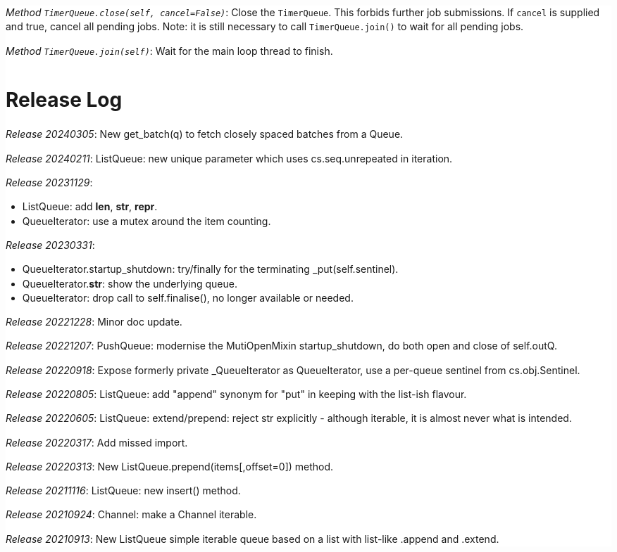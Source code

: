 *Method `TimerQueue.close(self, cancel=False)`*:
Close the `TimerQueue`. This forbids further job submissions.
If `cancel` is supplied and true, cancel all pending jobs.
Note: it is still necessary to call `TimerQueue.join()` to
wait for all pending jobs.

*Method `TimerQueue.join(self)`*:
Wait for the main loop thread to finish.

# Release Log



*Release 20240305*:
New get_batch(q) to fetch closely spaced batches from a Queue.

*Release 20240211*:
ListQueue: new unique parameter which uses cs.seq.unrepeated in iteration.

*Release 20231129*:
* ListQueue: add __len__, __str__, __repr__.
* QueueIterator: use a mutex around the item counting.

*Release 20230331*:
* QueueIterator.startup_shutdown: try/finally for the terminating _put(self.sentinel).
* QueueIterator.__str__: show the underlying queue.
* QueueIterator: drop call to self.finalise(), no longer available or needed.

*Release 20221228*:
Minor doc update.

*Release 20221207*:
PushQueue: modernise the MutiOpenMixin startup_shutdown, do both open and close of self.outQ.

*Release 20220918*:
Expose formerly private _QueueIterator as QueueIterator, use a per-queue sentinel from cs.obj.Sentinel.

*Release 20220805*:
ListQueue: add "append" synonym for "put" in keeping with the list-ish flavour.

*Release 20220605*:
ListQueue: extend/prepend: reject str explicitly - although iterable, it is almost never what is intended.

*Release 20220317*:
Add missed import.

*Release 20220313*:
New ListQueue.prepend(items[,offset=0]) method.

*Release 20211116*:
ListQueue: new insert() method.

*Release 20210924*:
Channel: make a Channel iterable.

*Release 20210913*:
New ListQueue simple iterable queue based on a list with list-like .append and .extend.
